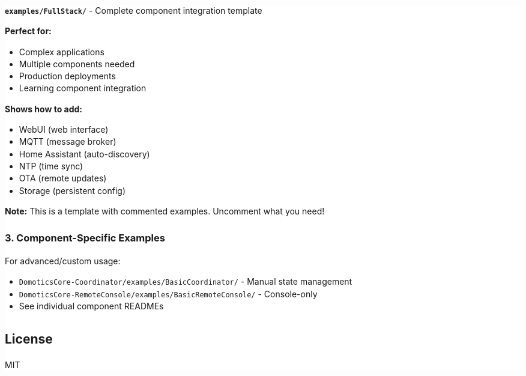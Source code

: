 **`examples/FullStack/`** - Complete component integration template

**Perfect for:**
- Complex applications
- Multiple components needed
- Production deployments
- Learning component integration

**Shows how to add:**
- WebUI (web interface)
- MQTT (message broker)
- Home Assistant (auto-discovery)
- NTP (time sync)
- OTA (remote updates)
- Storage (persistent config)

**Note:** This is a template with commented examples. Uncomment what you need!

### 3. Component-Specific Examples

For advanced/custom usage:
- `DomoticsCore-Coordinator/examples/BasicCoordinator/` - Manual state management
- `DomoticsCore-RemoteConsole/examples/BasicRemoteConsole/` - Console-only
- See individual component READMEs

## License

MIT
